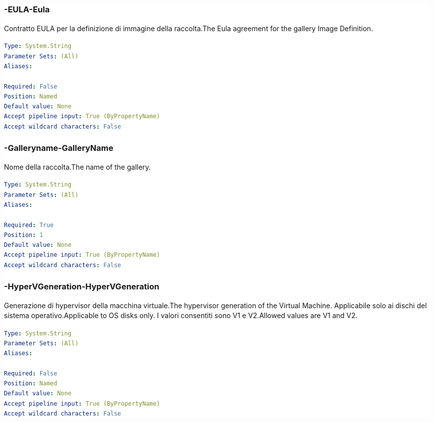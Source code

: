 ### <span data-ttu-id="3e2c7-121">-EULA</span><span class="sxs-lookup"><span data-stu-id="3e2c7-121">-Eula</span></span>
<span data-ttu-id="3e2c7-122">Contratto EULA per la definizione di immagine della raccolta.</span><span class="sxs-lookup"><span data-stu-id="3e2c7-122">The Eula agreement for the gallery Image Definition.</span></span>

```yaml
Type: System.String
Parameter Sets: (All)
Aliases:

Required: False
Position: Named
Default value: None
Accept pipeline input: True (ByPropertyName)
Accept wildcard characters: False
```

### <span data-ttu-id="3e2c7-123">-Galleryname</span><span class="sxs-lookup"><span data-stu-id="3e2c7-123">-GalleryName</span></span>
<span data-ttu-id="3e2c7-124">Nome della raccolta.</span><span class="sxs-lookup"><span data-stu-id="3e2c7-124">The name of the gallery.</span></span>

```yaml
Type: System.String
Parameter Sets: (All)
Aliases:

Required: True
Position: 1
Default value: None
Accept pipeline input: True (ByPropertyName)
Accept wildcard characters: False
```

### <span data-ttu-id="3e2c7-125">-HyperVGeneration</span><span class="sxs-lookup"><span data-stu-id="3e2c7-125">-HyperVGeneration</span></span>
<span data-ttu-id="3e2c7-126">Generazione di hypervisor della macchina virtuale.</span><span class="sxs-lookup"><span data-stu-id="3e2c7-126">The hypervisor generation of the Virtual Machine.</span></span> <span data-ttu-id="3e2c7-127">Applicabile solo ai dischi del sistema operativo.</span><span class="sxs-lookup"><span data-stu-id="3e2c7-127">Applicable to OS disks only.</span></span>  <span data-ttu-id="3e2c7-128">I valori consentiti sono V1 e V2.</span><span class="sxs-lookup"><span data-stu-id="3e2c7-128">Allowed values are V1 and V2.</span></span>

```yaml
Type: System.String
Parameter Sets: (All)
Aliases:

Required: False
Position: Named
Default value: None
Accept pipeline input: True (ByPropertyName)
Accept wildcard characters: False
```

